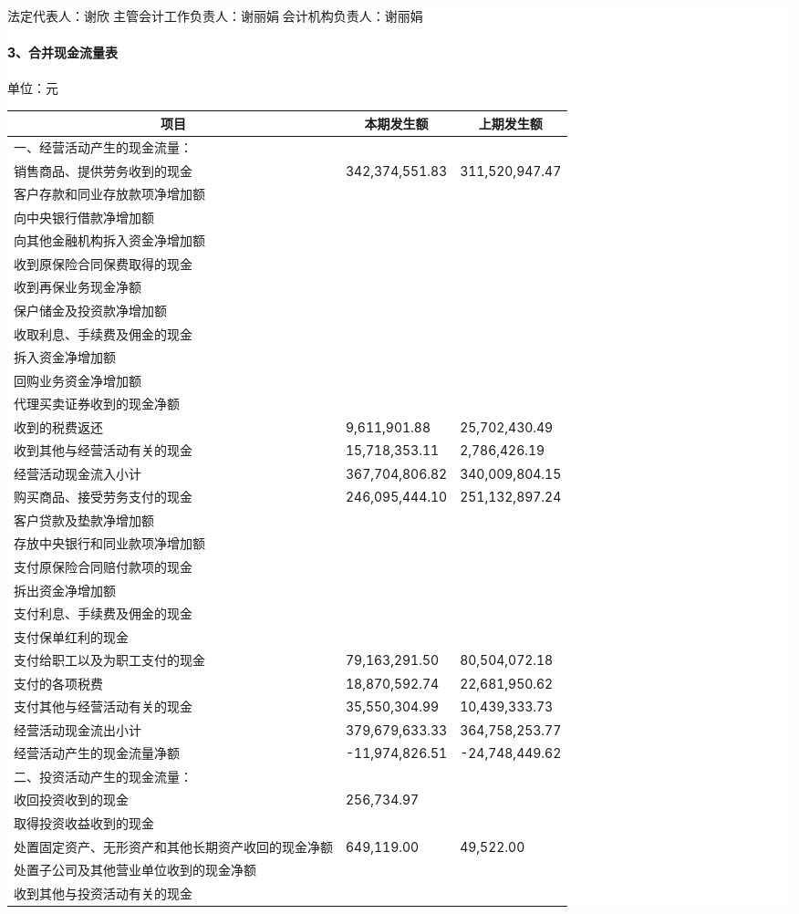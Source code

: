 法定代表人：谢欣                  主管会计工作负责人：谢丽娟                  会计机构负责人：谢丽娟  

#### 3、合并现金流量表  

单位：元  

| 项目|本期发生额|上期发生额|
| ---|---|---|
| 一、经营活动产生的现金流量：|||
| 销售商品、提供劳务收到的现金|342,374,551.83|311,520,947.47|
| 客户存款和同业存放款项净增加额|||
| 向中央银行借款净增加额|||
| 向其他金融机构拆入资金净增加额|||
| 收到原保险合同保费取得的现金|||
| 收到再保业务现金净额|||
| 保户储金及投资款净增加额|||
| 收取利息、手续费及佣金的现金|||
| 拆入资金净增加额|||
| 回购业务资金净增加额|||
| 代理买卖证券收到的现金净额|||
| 收到的税费返还|9,611,901.88|25,702,430.49|
| 收到其他与经营活动有关的现金|15,718,353.11|2,786,426.19|
| 经营活动现金流入小计|367,704,806.82|340,009,804.15|
| 购买商品、接受劳务支付的现金|246,095,444.10|251,132,897.24|
| 客户贷款及垫款净增加额|||
| 存放中央银行和同业款项净增加额|||
| 支付原保险合同赔付款项的现金|||
| 拆出资金净增加额|||
| 支付利息、手续费及佣金的现金|||
| 支付保单红利的现金|||
| 支付给职工以及为职工支付的现金|79,163,291.50|80,504,072.18|
| 支付的各项税费|18,870,592.74|22,681,950.62|
| 支付其他与经营活动有关的现金|35,550,304.99|10,439,333.73|
| 经营活动现金流出小计|379,679,633.33|364,758,253.77|
| 经营活动产生的现金流量净额|-11,974,826.51|-24,748,449.62|
| 二、投资活动产生的现金流量：|||
| 收回投资收到的现金|256,734.97||
| 取得投资收益收到的现金|||
| 处置固定资产、无形资产和其他长期资产收回的现金净额|649,119.00|49,522.00|
| 处置子公司及其他营业单位收到的现金净额|||
| 收到其他与投资活动有关的现金|||